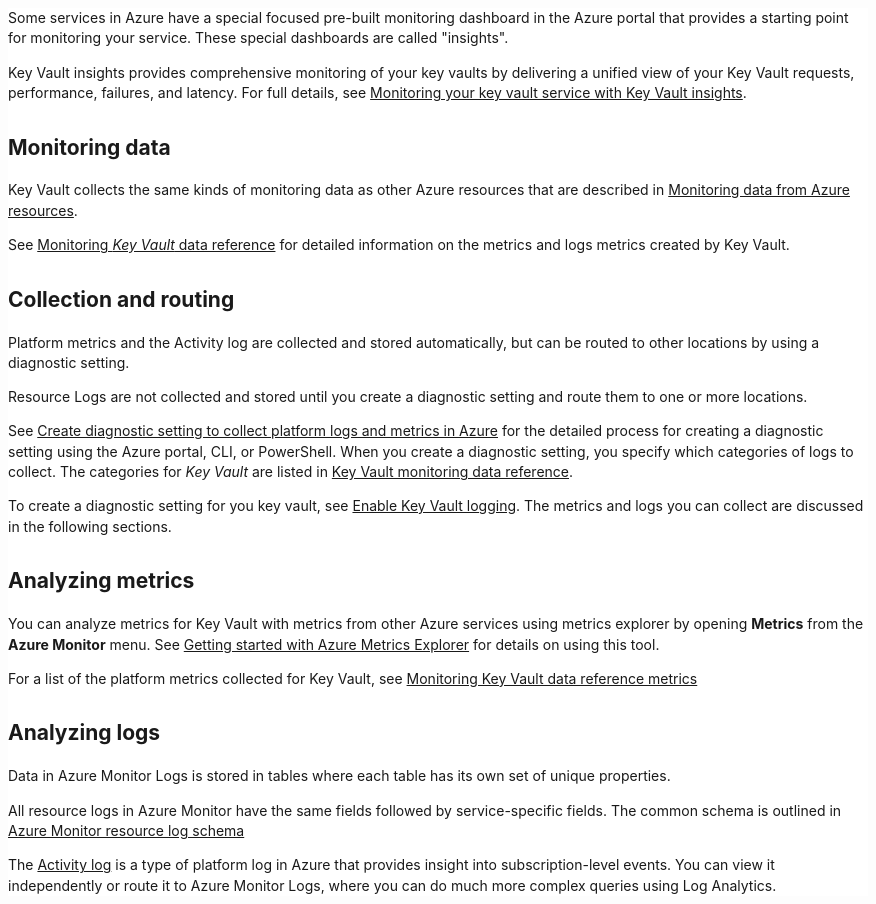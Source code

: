 Some services in Azure have a special focused pre-built monitoring dashboard in the Azure portal that provides a starting point for monitoring your service. These special dashboards are called "insights".

Key Vault insights provides comprehensive monitoring of your key vaults by delivering a unified view of your Key Vault requests, performance, failures, and latency. For full details, see [Monitoring your key vault service with Key Vault insights](../../azure-monitor/insights/key-vault-insights-overview.md).

## Monitoring data

Key Vault collects the same kinds of monitoring data as other Azure resources that are described in [Monitoring data from Azure resources](../../azure-monitor/insights/monitor-azure-resource.md#monitoring-data-from-Azure-resources).

See [Monitoring *Key Vault* data reference](monitor-key-vault-reference.md) for detailed information on the metrics and logs metrics created by Key Vault.

## Collection and routing

Platform metrics and the Activity log are collected and stored automatically, but can be routed to other locations by using a diagnostic setting.  

Resource Logs are not collected and stored until you create a diagnostic setting and route them to one or more locations.

See [Create diagnostic setting to collect platform logs and metrics in Azure](../../azure-monitor/platform/diagnostic-settings.md) for the detailed process for creating a diagnostic setting using the Azure portal, CLI, or PowerShell. When you create a diagnostic setting, you specify which categories of logs to collect. The categories for *Key Vault* are listed in [Key Vault monitoring data reference](monitor-key-vault-reference.md#resource-logs).

To create a diagnostic setting for you key vault, see [Enable Key Vault logging](howto-logging.md).  The metrics and logs you can collect are discussed in the following sections.

## Analyzing metrics

You can analyze metrics for Key Vault with metrics from other Azure services using metrics explorer by opening **Metrics** from the **Azure Monitor** menu. See [Getting started with Azure Metrics Explorer](/azure/azure-monitor/platform/metrics-getting-started) for details on using this tool.

For a list of the platform metrics collected for Key Vault, see [Monitoring Key Vault data reference metrics](monitor-key-vault-reference.md#metrics)  

## Analyzing logs

Data in Azure Monitor Logs is stored in tables where each table has its own set of unique properties.  

All resource logs in Azure Monitor have the same fields followed by service-specific fields. The common schema is outlined in [Azure Monitor resource log schema](../../azure-monitor/platform/diagnostic-logs-schema.md#top-level-resource-logs-schema) 

The [Activity log](../../azure-monitor/platform/activity-log.md) is a type of platform log in Azure that provides insight into subscription-level events. You can view it independently or route it to Azure Monitor Logs, where you can do much more complex queries using Log Analytics.  
